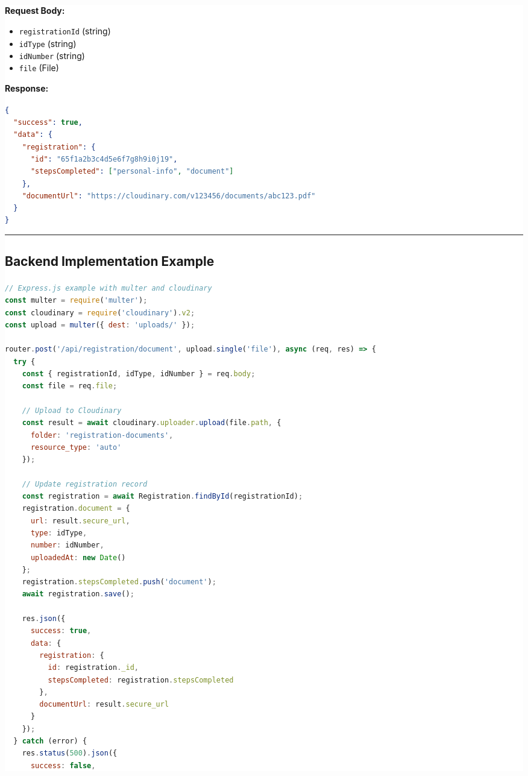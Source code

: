 **Request Body:**
- `registrationId` (string)
- `idType` (string)
- `idNumber` (string)
- `file` (File)

**Response:**
```json
{
  "success": true,
  "data": {
    "registration": {
      "id": "65f1a2b3c4d5e6f7g8h9i0j19",
      "stepsCompleted": ["personal-info", "document"]
    },
    "documentUrl": "https://cloudinary.com/v123456/documents/abc123.pdf"
  }
}
```

---

## Backend Implementation Example

```javascript
// Express.js example with multer and cloudinary
const multer = require('multer');
const cloudinary = require('cloudinary').v2;
const upload = multer({ dest: 'uploads/' });

router.post('/api/registration/document', upload.single('file'), async (req, res) => {
  try {
    const { registrationId, idType, idNumber } = req.body;
    const file = req.file;

    // Upload to Cloudinary
    const result = await cloudinary.uploader.upload(file.path, {
      folder: 'registration-documents',
      resource_type: 'auto'
    });

    // Update registration record
    const registration = await Registration.findById(registrationId);
    registration.document = {
      url: result.secure_url,
      type: idType,
      number: idNumber,
      uploadedAt: new Date()
    };
    registration.stepsCompleted.push('document');
    await registration.save();

    res.json({
      success: true,
      data: {
        registration: {
          id: registration._id,
          stepsCompleted: registration.stepsCompleted
        },
        documentUrl: result.secure_url
      }
    });
  } catch (error) {
    res.status(500).json({
      success: false,
```